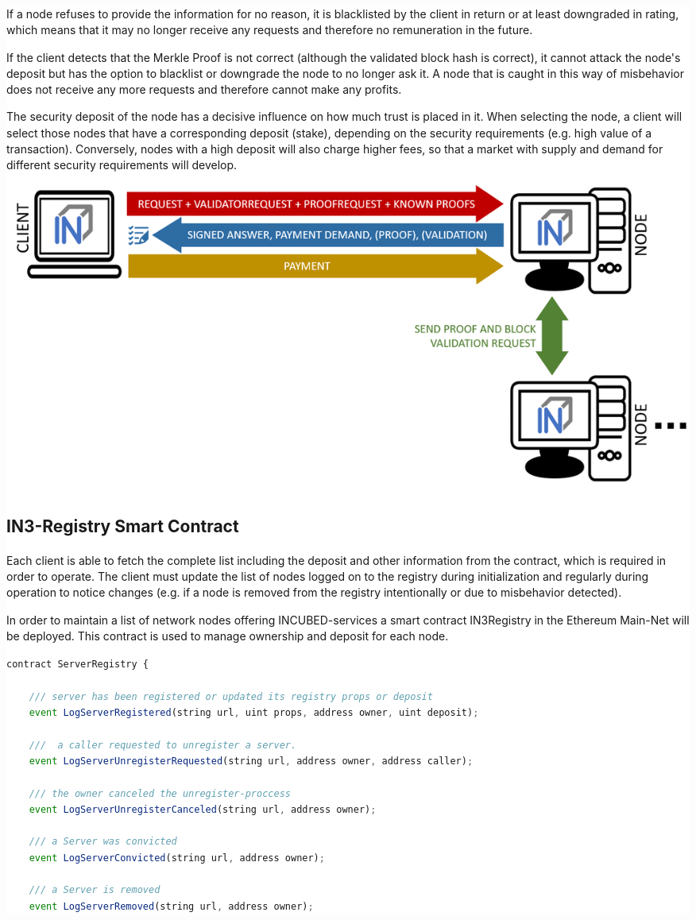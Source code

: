 If a node refuses to provide the information for no reason, it is blacklisted by the client in return or at least downgraded in rating, which means that it may no longer receive any requests and therefore no remuneration in the future.

If the client detects that the Merkle Proof is not correct (although the validated block hash is correct), it cannot attack the node's deposit but has the option to blacklist or downgrade the node to no longer ask it. A node that is caught in this way of misbehavior does not receive any more requests and therefore cannot make any profits.

The security deposit of the node has a decisive influence on how much trust is placed in it. When selecting the node, a client will select those nodes that have a corresponding deposit (stake), depending on the security requirements (e.g. high value of a transaction). Conversely, nodes with a high deposit will also charge higher fees, so that a market with supply and demand for different security requirements will develop.

![](incubed_principle1.png)


## IN3-Registry Smart Contract

Each client is able to fetch the complete list including the deposit and other information from the contract, which is required in order to operate. The client must update the list of nodes logged on to the registry during initialization and regularly during operation to notice changes (e.g. if a node is removed from the registry intentionally or due to misbehavior detected).

In order to maintain a list of network nodes offering INCUBED-services a smart contract IN3Registry in the Ethereum Main-Net will be deployed. This contract is used to manage ownership and deposit for each node.


```js
contract ServerRegistry {

    /// server has been registered or updated its registry props or deposit
    event LogServerRegistered(string url, uint props, address owner, uint deposit);

    ///  a caller requested to unregister a server.
    event LogServerUnregisterRequested(string url, address owner, address caller);

    /// the owner canceled the unregister-proccess
    event LogServerUnregisterCanceled(string url, address owner);

    /// a Server was convicted
    event LogServerConvicted(string url, address owner);

    /// a Server is removed
    event LogServerRemoved(string url, address owner);
```
